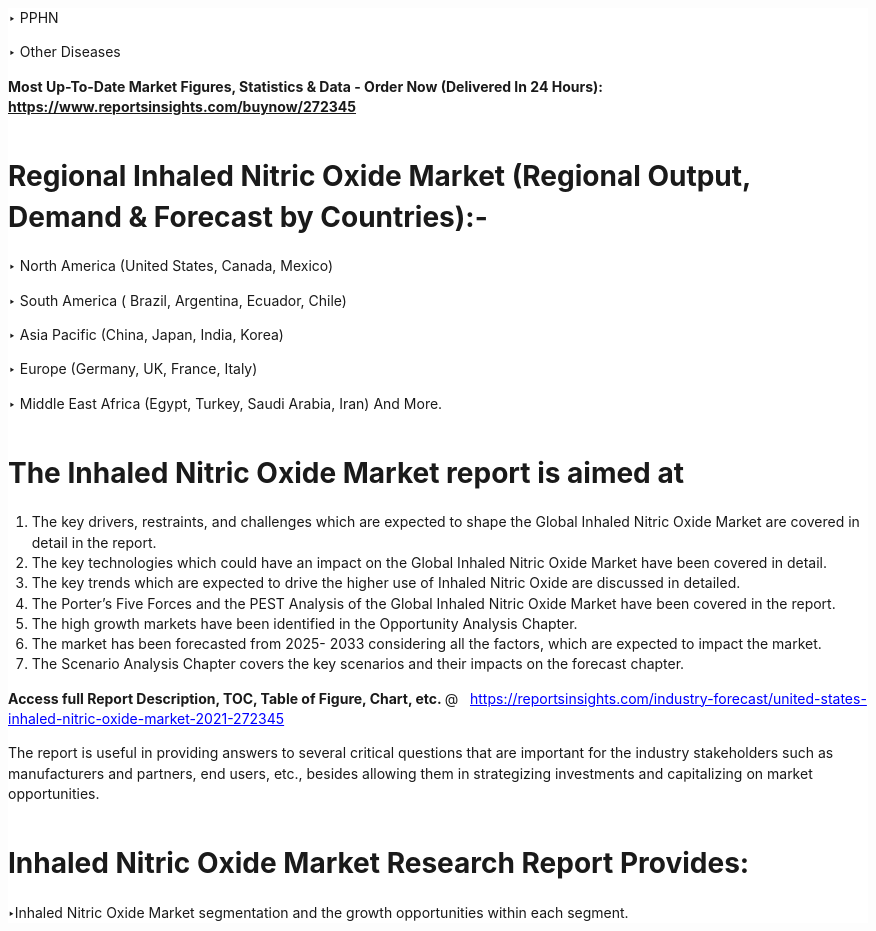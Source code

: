 ‣ PPHN

‣ Other Diseases

<strong>Most Up-To-Date Market Figures, Statistics & Data - Order Now (Delivered In 24 Hours): <a href=https://www.reportsinsights.com/buynow/272345>https://www.reportsinsights.com/buynow/272345</a></strong>

# <strong>Regional Inhaled Nitric Oxide Market (Regional Output, Demand &amp; Forecast by Countries):-</strong>

‣ North America (United States, Canada, Mexico)

‣ South America ( Brazil, Argentina, Ecuador, Chile)

‣ Asia Pacific (China, Japan, India, Korea)

‣ Europe (Germany, UK, France, Italy)

‣ Middle East Africa (Egypt, Turkey, Saudi Arabia, Iran) And More.

# <strong>The Inhaled Nitric Oxide Market report is aimed at</strong>
<ol>
  <li>The key drivers, restraints, and challenges which are expected to shape the Global Inhaled Nitric Oxide Market are covered in detail in the report.</li>
  <li>The key technologies which could have an impact on the Global Inhaled Nitric Oxide Market have been covered in detail.</li>
  <li>The key trends which are expected to drive the higher use of Inhaled Nitric Oxide are discussed in detailed.</li>
  <li>The Porter’s Five Forces and the PEST Analysis of the Global Inhaled Nitric Oxide Market have been covered in the report.</li>
  <li>The high growth markets have been identified in the Opportunity Analysis Chapter.</li>
  <li>The market has been forecasted from 2025- 2033 considering all the factors, which are expected to impact the market.</li>
  <li>The Scenario Analysis Chapter covers the key scenarios and their impacts on the forecast chapter.</li>
</ol>
<strong>Access full Report Description, TOC, Table of Figure, Chart, etc. </strong>@   <a href=https://reportsinsights.com/industry-forecast/united-states-inhaled-nitric-oxide-market-2021-272345 style=color:#0000ff;>https://reportsinsights.com/industry-forecast/united-states-inhaled-nitric-oxide-market-2021-272345</a>

The report is useful in providing answers to several critical questions that are important for the industry stakeholders such as manufacturers and partners, end users, etc., besides allowing them in strategizing investments and capitalizing on market opportunities.

# <strong>Inhaled Nitric Oxide Market Research Report Provides:</strong>

<strong>‣</strong>Inhaled Nitric Oxide Market segmentation and the growth opportunities within each segment.
